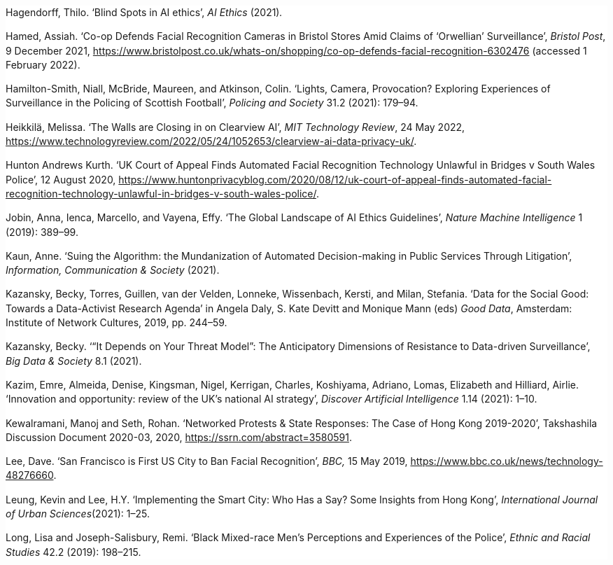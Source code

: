 Hagendorff, Thilo. ‘Blind Spots in AI ethics’, *AI Ethics* (2021)*.*

Hamed, Assiah. ‘Co-op Defends Facial Recognition Cameras in Bristol
Stores Amid Claims of ‘Orwellian’ Surveillance’, *Bristol Post*, 9
December 2021,
https://www.bristolpost.co.uk/whats-on/shopping/co-op-defends-facial-recognition-6302476
(accessed 1 February 2022).

Hamilton-Smith, Niall, McBride, Maureen, and Atkinson, Colin. ‘Lights,
Camera, Provocation? Exploring Experiences of Surveillance in the
Policing of Scottish Football’, *Policing and Society* 31.2 (2021):
179–94.

Heikkilä, Melissa. ‘The Walls are Closing in on Clearview AI’, *MIT
Technology Review*, 24 May 2022,
https://www.technologyreview.com/2022/05/24/1052653/clearview-ai-data-privacy-uk/.

Hunton Andrews Kurth. ‘UK Court of Appeal Finds Automated Facial
Recognition Technology Unlawful in Bridges v South Wales Police’, 12
August 2020,
https://www.huntonprivacyblog.com/2020/08/12/uk-court-of-appeal-finds-automated-facial-recognition-technology-unlawful-in-bridges-v-south-wales-police/.

Jobin, Anna, Ienca, Marcello, and Vayena, Effy. ‘The Global Landscape of
AI Ethics Guidelines’, *Nature Machine Intelligence* 1 (2019): 389–99.

Kaun, Anne. ‘Suing the Algorithm: the Mundanization of Automated
Decision-making in Public Services Through Litigation’, *Information,
Communication & Society* (2021).

Kazansky, Becky, Torres, Guillen, van der Velden, Lonneke, Wissenbach,
Kersti, and Milan, Stefania. ‘Data for the Social Good: Towards a
Data-Activist Research Agenda’ in Angela Daly, S. Kate Devitt and
Monique Mann (eds) *Good Data*, Amsterdam: Institute of Network
Cultures, 2019, pp. 244–59.

Kazansky, Becky. ‘“It Depends on Your Threat Model”: The Anticipatory
Dimensions of Resistance to Data-driven Surveillance’, *Big Data &
Society* 8.1 (2021).

Kazim, Emre, Almeida, Denise, Kingsman, Nigel, Kerrigan, Charles,
Koshiyama, Adriano, Lomas, Elizabeth and Hilliard, Airlie. ‘Innovation
and opportunity: review of the UK’s national AI strategy’, *Discover
Artificial Intelligence* 1.14 (2021): 1–10.

Kewalramani, Manoj and Seth, Rohan. ‘Networked Protests & State
Responses: The Case of Hong Kong 2019-2020’, Takshashila Discussion
Document 2020-03, 2020, https://ssrn.com/abstract=3580591.

Lee, Dave. ‘San Francisco is First US City to Ban Facial Recognition’,
*BBC,* 15 May 2019, https://www.bbc.co.uk/news/technology-48276660.

Leung, Kevin and Lee, H.Y. ‘Implementing the Smart City: Who Has a Say?
Some Insights from Hong Kong’, *International Journal of Urban
Sciences*(2021): 1–25.

Long, Lisa and Joseph-Salisbury, Remi. ‘Black Mixed-race Men’s
Perceptions and Experiences of the Police’, *Ethnic and Racial Studies*
42.2 (2019): 198–215.
